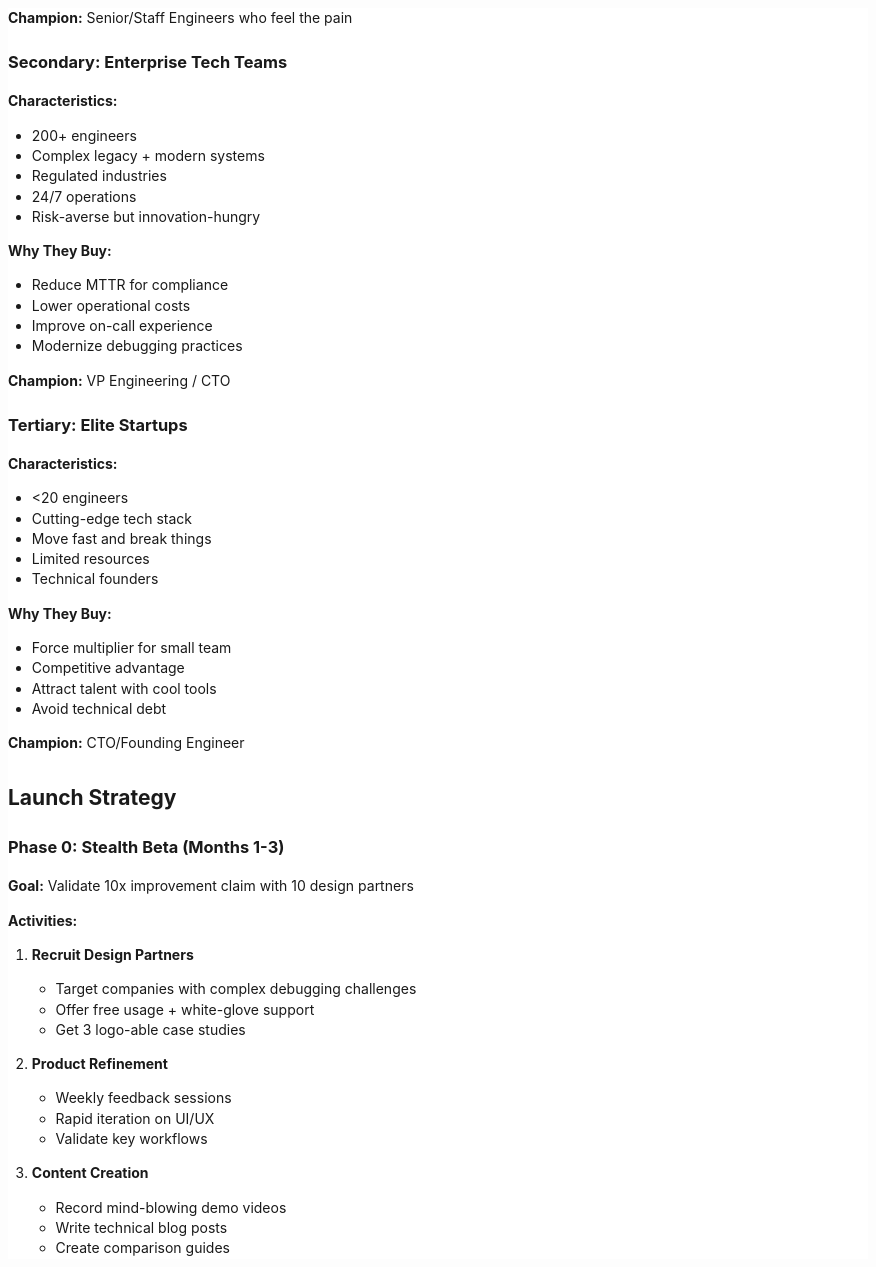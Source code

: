 **Champion:** Senior/Staff Engineers who feel the pain

### Secondary: Enterprise Tech Teams

**Characteristics:**
- 200+ engineers
- Complex legacy + modern systems
- Regulated industries
- 24/7 operations
- Risk-averse but innovation-hungry

**Why They Buy:**
- Reduce MTTR for compliance
- Lower operational costs
- Improve on-call experience
- Modernize debugging practices

**Champion:** VP Engineering / CTO

### Tertiary: Elite Startups

**Characteristics:**
- <20 engineers
- Cutting-edge tech stack
- Move fast and break things
- Limited resources
- Technical founders

**Why They Buy:**
- Force multiplier for small team
- Competitive advantage
- Attract talent with cool tools
- Avoid technical debt

**Champion:** CTO/Founding Engineer

## Launch Strategy

### Phase 0: Stealth Beta (Months 1-3)

**Goal:** Validate 10x improvement claim with 10 design partners

**Activities:**
1. **Recruit Design Partners**
   - Target companies with complex debugging challenges
   - Offer free usage + white-glove support
   - Get 3 logo-able case studies

2. **Product Refinement**
   - Weekly feedback sessions
   - Rapid iteration on UI/UX
   - Validate key workflows

3. **Content Creation**
   - Record mind-blowing demo videos
   - Write technical blog posts
   - Create comparison guides
